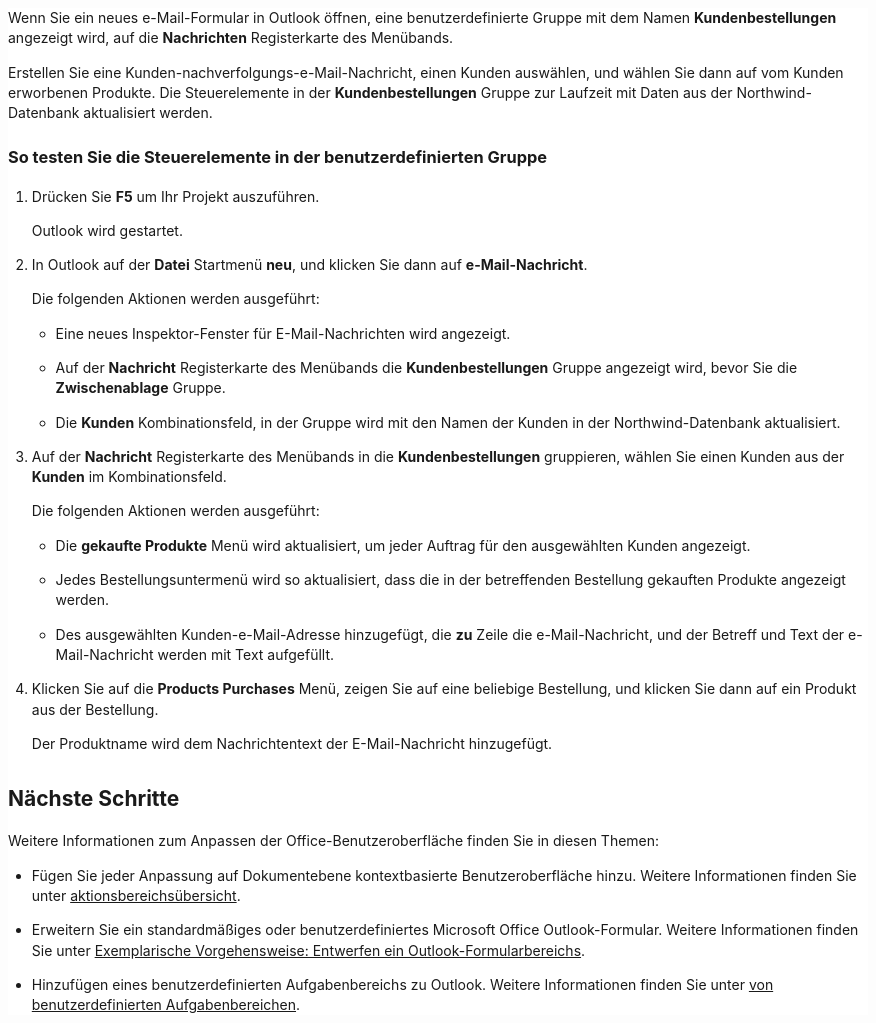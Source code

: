 Wenn Sie ein neues e-Mail-Formular in Outlook öffnen, eine benutzerdefinierte Gruppe mit dem Namen **Kundenbestellungen** angezeigt wird, auf die **Nachrichten** Registerkarte des Menübands.

Erstellen Sie eine Kunden-nachverfolgungs-e-Mail-Nachricht, einen Kunden auswählen, und wählen Sie dann auf vom Kunden erworbenen Produkte. Die Steuerelemente in der **Kundenbestellungen** Gruppe zur Laufzeit mit Daten aus der Northwind-Datenbank aktualisiert werden.

### <a name="to-test-the-controls-in-the-custom-group"></a>So testen Sie die Steuerelemente in der benutzerdefinierten Gruppe

1.  Drücken Sie **F5** um Ihr Projekt auszuführen.

     Outlook wird gestartet.

2.  In Outlook auf der **Datei** Startmenü **neu**, und klicken Sie dann auf **e-Mail-Nachricht**.

     Die folgenden Aktionen werden ausgeführt:

    -   Eine neues Inspektor-Fenster für E-Mail-Nachrichten wird angezeigt.

    -   Auf der **Nachricht** Registerkarte des Menübands die **Kundenbestellungen** Gruppe angezeigt wird, bevor Sie die **Zwischenablage** Gruppe.

    -   Die **Kunden** Kombinationsfeld, in der Gruppe wird mit den Namen der Kunden in der Northwind-Datenbank aktualisiert.

3.  Auf der **Nachricht** Registerkarte des Menübands in die **Kundenbestellungen** gruppieren, wählen Sie einen Kunden aus der **Kunden** im Kombinationsfeld.

     Die folgenden Aktionen werden ausgeführt:

    -   Die **gekaufte Produkte** Menü wird aktualisiert, um jeder Auftrag für den ausgewählten Kunden angezeigt.

    -   Jedes Bestellungsuntermenü wird so aktualisiert, dass die in der betreffenden Bestellung gekauften Produkte angezeigt werden.

    -   Des ausgewählten Kunden-e-Mail-Adresse hinzugefügt, die **zu** Zeile die e-Mail-Nachricht, und der Betreff und Text der e-Mail-Nachricht werden mit Text aufgefüllt.

4.  Klicken Sie auf die **Products Purchases** Menü, zeigen Sie auf eine beliebige Bestellung, und klicken Sie dann auf ein Produkt aus der Bestellung.

     Der Produktname wird dem Nachrichtentext der E-Mail-Nachricht hinzugefügt.

## <a name="next-steps"></a>Nächste Schritte

Weitere Informationen zum Anpassen der Office-Benutzeroberfläche finden Sie in diesen Themen:

-   Fügen Sie jeder Anpassung auf Dokumentebene kontextbasierte Benutzeroberfläche hinzu. Weitere Informationen finden Sie unter [aktionsbereichsübersicht](../vsto/actions-pane-overview.md).

-   Erweitern Sie ein standardmäßiges oder benutzerdefiniertes Microsoft Office Outlook-Formular. Weitere Informationen finden Sie unter [Exemplarische Vorgehensweise: Entwerfen ein Outlook-Formularbereichs](../vsto/walkthrough-designing-an-outlook-form-region.md).

-   Hinzufügen eines benutzerdefinierten Aufgabenbereichs zu Outlook. Weitere Informationen finden Sie unter [von benutzerdefinierten Aufgabenbereichen](../vsto/custom-task-panes.md).
